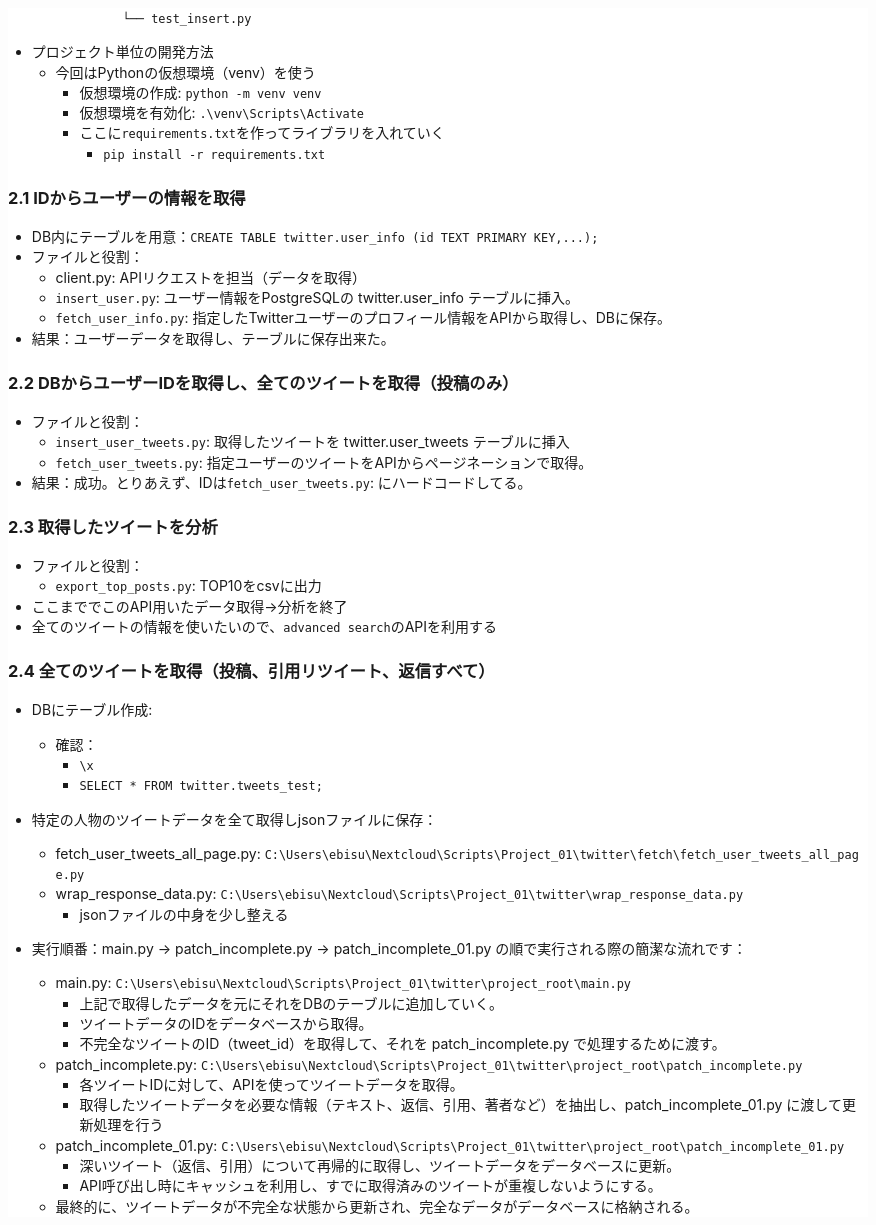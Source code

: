 ```pgsql
                └── test_insert.py
```

- プロジェクト単位の開発方法
  - 今回はPythonの仮想環境（venv）を使う
    - 仮想環境の作成: `python -m venv venv`
    - 仮想環境を有効化: `.\venv\Scripts\Activate`
    - ここに`requirements.txt`を作ってライブラリを入れていく
      - `pip install -r requirements.txt`

### 2.1 IDからユーザーの情報を取得

- DB内にテーブルを用意：`CREATE TABLE twitter.user_info (id TEXT PRIMARY KEY,...);`
- ファイルと役割：
  - client.py: APIリクエストを担当（データを取得）
  - `insert_user.py`: ユーザー情報をPostgreSQLの twitter.user_info テーブルに挿入。
  - `fetch_user_info.py`: 指定したTwitterユーザーのプロフィール情報をAPIから取得し、DBに保存。
- 結果：ユーザーデータを取得し、テーブルに保存出来た。

### 2.2 DBからユーザーIDを取得し、全てのツイートを取得（投稿のみ）

- ファイルと役割：
  - `insert_user_tweets.py`: 取得したツイートを twitter.user_tweets テーブルに挿入
  - `fetch_user_tweets.py`: 指定ユーザーのツイートをAPIからページネーションで取得。
- 結果：成功。とりあえず、IDは`fetch_user_tweets.py`: にハードコードしてる。

### 2.3 取得したツイートを分析

- ファイルと役割：
  - `export_top_posts.py`: TOP10をcsvに出力
- ここまででこのAPI用いたデータ取得→分析を終了
- 全てのツイートの情報を使いたいので、`advanced search`のAPIを利用する

### 2.4 全てのツイートを取得（投稿、引用リツイート、返信すべて）

- DBにテーブル作成: 
  - 確認：
    - `\x`
    - `SELECT * FROM twitter.tweets_test;`

- 特定の人物のツイートデータを全て取得しjsonファイルに保存：
  - fetch_user_tweets_all_page.py: `C:\Users\ebisu\Nextcloud\Scripts\Project_01\twitter\fetch\fetch_user_tweets_all_page.py`
  - wrap_response_data.py:  `C:\Users\ebisu\Nextcloud\Scripts\Project_01\twitter\wrap_response_data.py`
    - jsonファイルの中身を少し整える

- 実行順番：main.py → patch_incomplete.py → patch_incomplete_01.py の順で実行される際の簡潔な流れです：
  - main.py: `C:\Users\ebisu\Nextcloud\Scripts\Project_01\twitter\project_root\main.py`
    - 上記で取得したデータを元にそれをDBのテーブルに追加していく。
    - ツイートデータのIDをデータベースから取得。
    - 不完全なツイートのID（tweet_id）を取得して、それを patch_incomplete.py で処理するために渡す。
  - patch_incomplete.py: `C:\Users\ebisu\Nextcloud\Scripts\Project_01\twitter\project_root\patch_incomplete.py`
    - 各ツイートIDに対して、APIを使ってツイートデータを取得。
    - 取得したツイートデータを必要な情報（テキスト、返信、引用、著者など）を抽出し、patch_incomplete_01.py に渡して更新処理を行う
  - patch_incomplete_01.py: `C:\Users\ebisu\Nextcloud\Scripts\Project_01\twitter\project_root\patch_incomplete_01.py`
    - 深いツイート（返信、引用）について再帰的に取得し、ツイートデータをデータベースに更新。
    - API呼び出し時にキャッシュを利用し、すでに取得済みのツイートが重複しないようにする。
  - 最終的に、ツイートデータが不完全な状態から更新され、完全なデータがデータベースに格納される。
